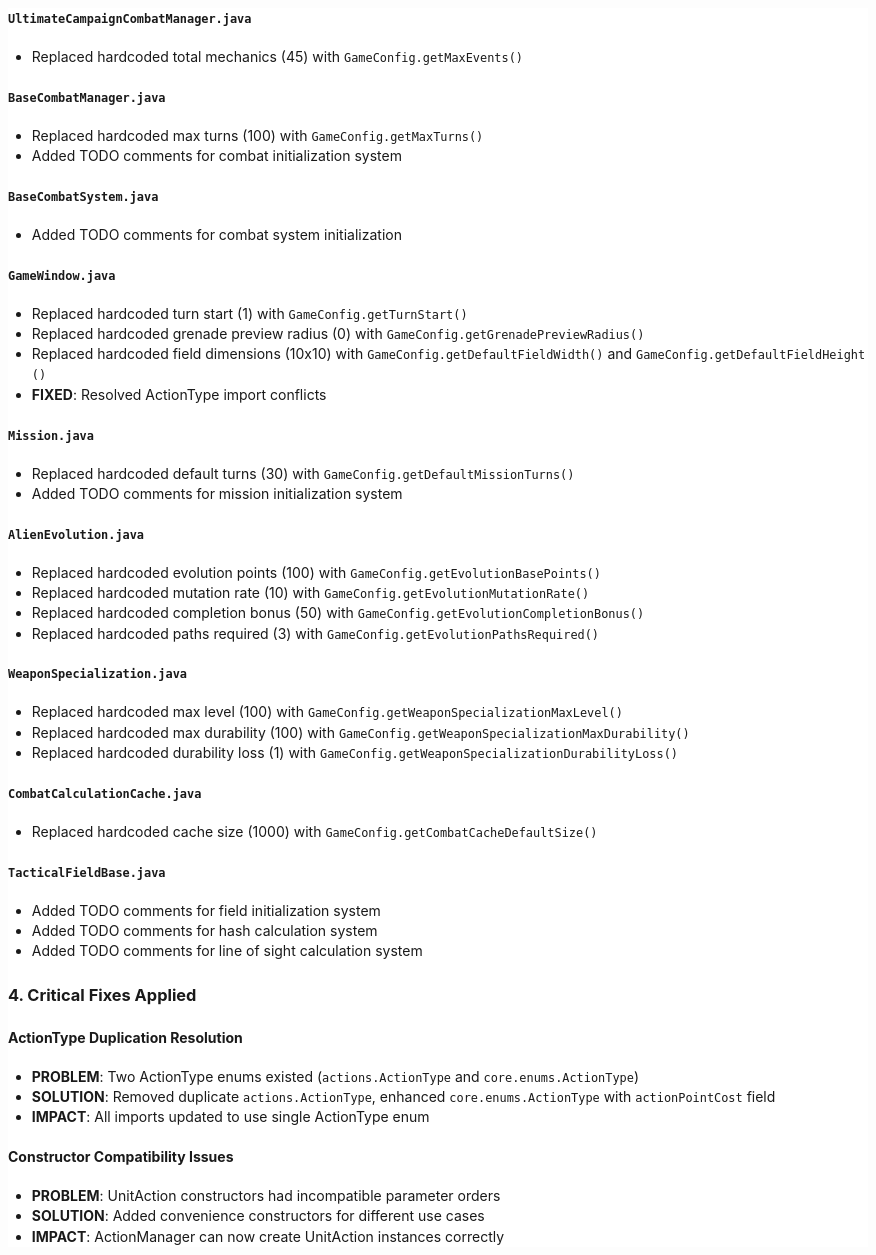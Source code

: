 #### `UltimateCampaignCombatManager.java`
- Replaced hardcoded total mechanics (45) with `GameConfig.getMaxEvents()`

#### `BaseCombatManager.java`
- Replaced hardcoded max turns (100) with `GameConfig.getMaxTurns()`
- Added TODO comments for combat initialization system

#### `BaseCombatSystem.java`
- Added TODO comments for combat system initialization

#### `GameWindow.java`
- Replaced hardcoded turn start (1) with `GameConfig.getTurnStart()`
- Replaced hardcoded grenade preview radius (0) with `GameConfig.getGrenadePreviewRadius()`
- Replaced hardcoded field dimensions (10x10) with `GameConfig.getDefaultFieldWidth()` and `GameConfig.getDefaultFieldHeight()`
- **FIXED**: Resolved ActionType import conflicts

#### `Mission.java`
- Replaced hardcoded default turns (30) with `GameConfig.getDefaultMissionTurns()`
- Added TODO comments for mission initialization system

#### `AlienEvolution.java`
- Replaced hardcoded evolution points (100) with `GameConfig.getEvolutionBasePoints()`
- Replaced hardcoded mutation rate (10) with `GameConfig.getEvolutionMutationRate()`
- Replaced hardcoded completion bonus (50) with `GameConfig.getEvolutionCompletionBonus()`
- Replaced hardcoded paths required (3) with `GameConfig.getEvolutionPathsRequired()`

#### `WeaponSpecialization.java`
- Replaced hardcoded max level (100) with `GameConfig.getWeaponSpecializationMaxLevel()`
- Replaced hardcoded max durability (100) with `GameConfig.getWeaponSpecializationMaxDurability()`
- Replaced hardcoded durability loss (1) with `GameConfig.getWeaponSpecializationDurabilityLoss()`

#### `CombatCalculationCache.java`
- Replaced hardcoded cache size (1000) with `GameConfig.getCombatCacheDefaultSize()`

#### `TacticalFieldBase.java`
- Added TODO comments for field initialization system
- Added TODO comments for hash calculation system
- Added TODO comments for line of sight calculation system

### 4. Critical Fixes Applied

#### ActionType Duplication Resolution
- **PROBLEM**: Two ActionType enums existed (`actions.ActionType` and `core.enums.ActionType`)
- **SOLUTION**: Removed duplicate `actions.ActionType`, enhanced `core.enums.ActionType` with `actionPointCost` field
- **IMPACT**: All imports updated to use single ActionType enum

#### Constructor Compatibility Issues
- **PROBLEM**: UnitAction constructors had incompatible parameter orders
- **SOLUTION**: Added convenience constructors for different use cases
- **IMPACT**: ActionManager can now create UnitAction instances correctly

